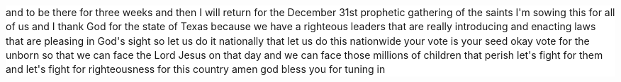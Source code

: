 and to be there for three weeks and then I will return for the December 31st prophetic gathering of the saints I'm sowing this for all of us and I thank God for the state of Texas because we have a righteous leaders that are really introducing and enacting laws that are pleasing in God's sight so let us do it nationally that let us do this nationwide your vote is your seed okay vote for the unborn so that we can face the Lord Jesus on that day and we can face those millions of children that perish let's fight for them and let's fight for righteousness for this country amen god bless you for tuning in